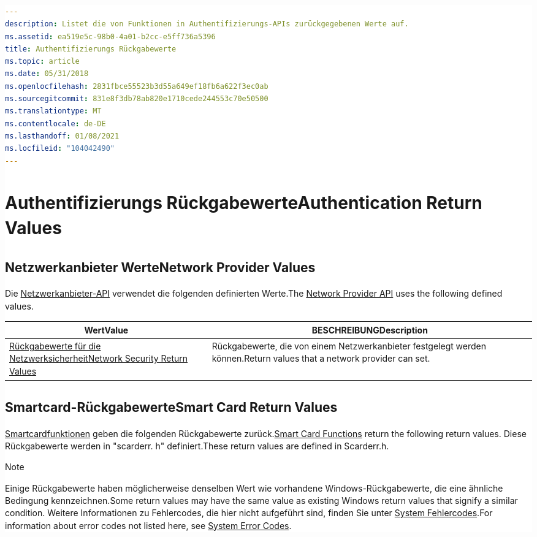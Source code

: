 ```yaml
---
description: Listet die von Funktionen in Authentifizierungs-APIs zurückgegebenen Werte auf.
ms.assetid: ea519e5c-98b0-4a01-b2cc-e5ff736a5396
title: Authentifizierungs Rückgabewerte
ms.topic: article
ms.date: 05/31/2018
ms.openlocfilehash: 2831fbce55523b3d55a649ef18fb6a622f3ec0ab
ms.sourcegitcommit: 831e8f3db78ab820e1710cede244553c70e50500
ms.translationtype: MT
ms.contentlocale: de-DE
ms.lasthandoff: 01/08/2021
ms.locfileid: "104042490"
---
```

# <a name="authentication-return-values"></a><span data-ttu-id="6fcdd-103">Authentifizierungs Rückgabewerte</span><span class="sxs-lookup"><span data-stu-id="6fcdd-103">Authentication Return Values</span></span>

## <a name="network-provider-values"></a><span data-ttu-id="6fcdd-104">Netzwerkanbieter Werte</span><span class="sxs-lookup"><span data-stu-id="6fcdd-104">Network Provider Values</span></span>

<span data-ttu-id="6fcdd-105">Die [Netzwerkanbieter-API](network-provider-api.md) verwendet die folgenden definierten Werte.</span><span class="sxs-lookup"><span data-stu-id="6fcdd-105">The [Network Provider API](network-provider-api.md) uses the following defined values.</span></span>



| <span data-ttu-id="6fcdd-106">Wert</span><span class="sxs-lookup"><span data-stu-id="6fcdd-106">Value</span></span>                                                                           | <span data-ttu-id="6fcdd-107">BESCHREIBUNG</span><span class="sxs-lookup"><span data-stu-id="6fcdd-107">Description</span></span>                                               |
|---------------------------------------------------------------------------------|-----------------------------------------------------------|
| [<span data-ttu-id="6fcdd-108">Rückgabewerte für die Netzwerksicherheit</span><span class="sxs-lookup"><span data-stu-id="6fcdd-108">Network Security Return Values</span></span>](network-security-return-values.md)<br/> | <span data-ttu-id="6fcdd-109">Rückgabewerte, die von einem Netzwerkanbieter festgelegt werden können.</span><span class="sxs-lookup"><span data-stu-id="6fcdd-109">Return values that a network provider can set.</span></span><br/> |



 

## <a name="smart-card-return-values"></a><span data-ttu-id="6fcdd-110">Smartcard-Rückgabewerte</span><span class="sxs-lookup"><span data-stu-id="6fcdd-110">Smart Card Return Values</span></span>

<span data-ttu-id="6fcdd-111">[Smartcardfunktionen](authentication-functions.md) geben die folgenden Rückgabewerte zurück.</span><span class="sxs-lookup"><span data-stu-id="6fcdd-111">[Smart Card Functions](authentication-functions.md) return the following return values.</span></span> <span data-ttu-id="6fcdd-112">Diese Rückgabewerte werden in "scarderr. h" definiert.</span><span class="sxs-lookup"><span data-stu-id="6fcdd-112">These return values are defined in Scarderr.h.</span></span>

> [!Note]  
> <span data-ttu-id="6fcdd-113">Einige Rückgabewerte haben möglicherweise denselben Wert wie vorhandene Windows-Rückgabewerte, die eine ähnliche Bedingung kennzeichnen.</span><span class="sxs-lookup"><span data-stu-id="6fcdd-113">Some return values may have the same value as existing Windows return values that signify a similar condition.</span></span> <span data-ttu-id="6fcdd-114">Weitere Informationen zu Fehlercodes, die hier nicht aufgeführt sind, finden Sie unter [System Fehlercodes](/windows/desktop/Debug/system-error-codes).</span><span class="sxs-lookup"><span data-stu-id="6fcdd-114">For information about error codes not listed here, see [System Error Codes](/windows/desktop/Debug/system-error-codes).</span></span>
